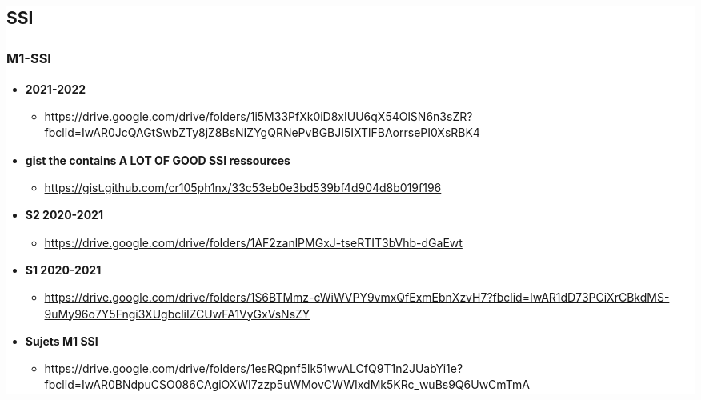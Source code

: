 
## SSI

### M1-SSI

- **2021-2022**
    - https://drive.google.com/drive/folders/1i5M33PfXk0iD8xIUU6qX54OlSN6n3sZR?fbclid=IwAR0JcQAGtSwbZTy8jZ8BsNIZYgQRNePvBGBJI5IXTlFBAorrsePI0XsRBK4

- **gist the contains A LOT OF GOOD SSI ressources**
  - https://gist.github.com/cr105ph1nx/33c53eb0e3bd539bf4d904d8b019f196

- **S2 2020-2021**
  - https://drive.google.com/drive/folders/1AF2zanlPMGxJ-tseRTIT3bVhb-dGaEwt
- **S1 2020-2021**

  - https://drive.google.com/drive/folders/1S6BTMmz-cWiWVPY9vmxQfExmEbnXzvH7?fbclid=IwAR1dD73PCiXrCBkdMS-9uMy96o7Y5Fngi3XUgbcliIZCUwFA1VyGxVsNsZY

- **Sujets M1 SSI**
  - https://drive.google.com/drive/folders/1esRQpnf5lk51wvALCfQ9T1n2JUabYi1e?fbclid=IwAR0BNdpuCSO086CAgiOXWI7zzp5uWMovCWWIxdMk5KRc_wuBs9Q6UwCmTmA
